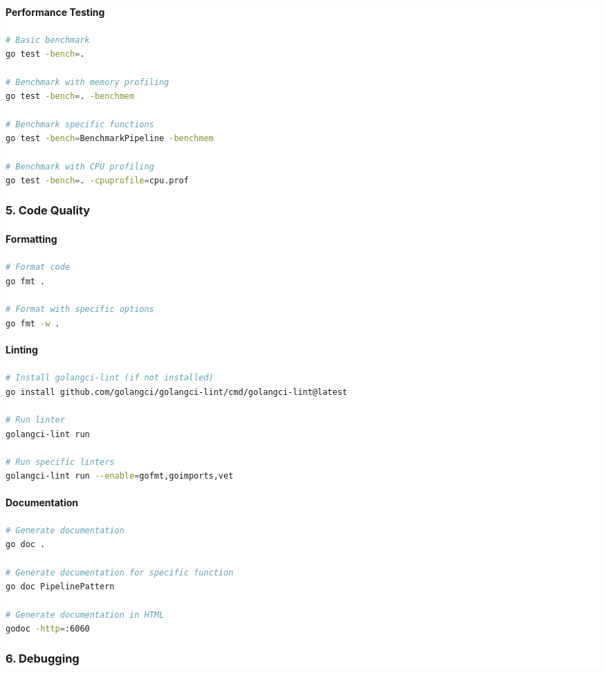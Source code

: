 #### Performance Testing
```bash
# Basic benchmark
go test -bench=.

# Benchmark with memory profiling
go test -bench=. -benchmem

# Benchmark specific functions
go test -bench=BenchmarkPipeline -benchmem

# Benchmark with CPU profiling
go test -bench=. -cpuprofile=cpu.prof
```

### 5. Code Quality

#### Formatting
```bash
# Format code
go fmt .

# Format with specific options
go fmt -w .
```

#### Linting
```bash
# Install golangci-lint (if not installed)
go install github.com/golangci/golangci-lint/cmd/golangci-lint@latest

# Run linter
golangci-lint run

# Run specific linters
golangci-lint run --enable=gofmt,goimports,vet
```

#### Documentation
```bash
# Generate documentation
go doc .

# Generate documentation for specific function
go doc PipelinePattern

# Generate documentation in HTML
godoc -http=:6060
```

### 6. Debugging
